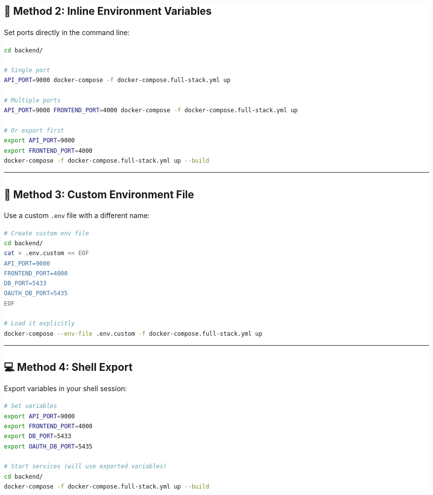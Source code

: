 
## 🔧 Method 2: Inline Environment Variables

Set ports directly in the command line:

```bash
cd backend/

# Single port
API_PORT=9000 docker-compose -f docker-compose.full-stack.yml up

# Multiple ports
API_PORT=9000 FRONTEND_PORT=4000 docker-compose -f docker-compose.full-stack.yml up

# Or export first
export API_PORT=9000
export FRONTEND_PORT=4000
docker-compose -f docker-compose.full-stack.yml up --build
```

---

## 📝 Method 3: Custom Environment File

Use a custom `.env` file with a different name:

```bash
# Create custom env file
cd backend/
cat > .env.custom << EOF
API_PORT=9000
FRONTEND_PORT=4000
DB_PORT=5433
OAUTH_DB_PORT=5435
EOF

# Load it explicitly
docker-compose --env-file .env.custom -f docker-compose.full-stack.yml up
```

---

## 💻 Method 4: Shell Export

Export variables in your shell session:

```bash
# Set variables
export API_PORT=9000
export FRONTEND_PORT=4000
export DB_PORT=5433
export OAUTH_DB_PORT=5435

# Start services (will use exported variables)
cd backend/
docker-compose -f docker-compose.full-stack.yml up --build
```
